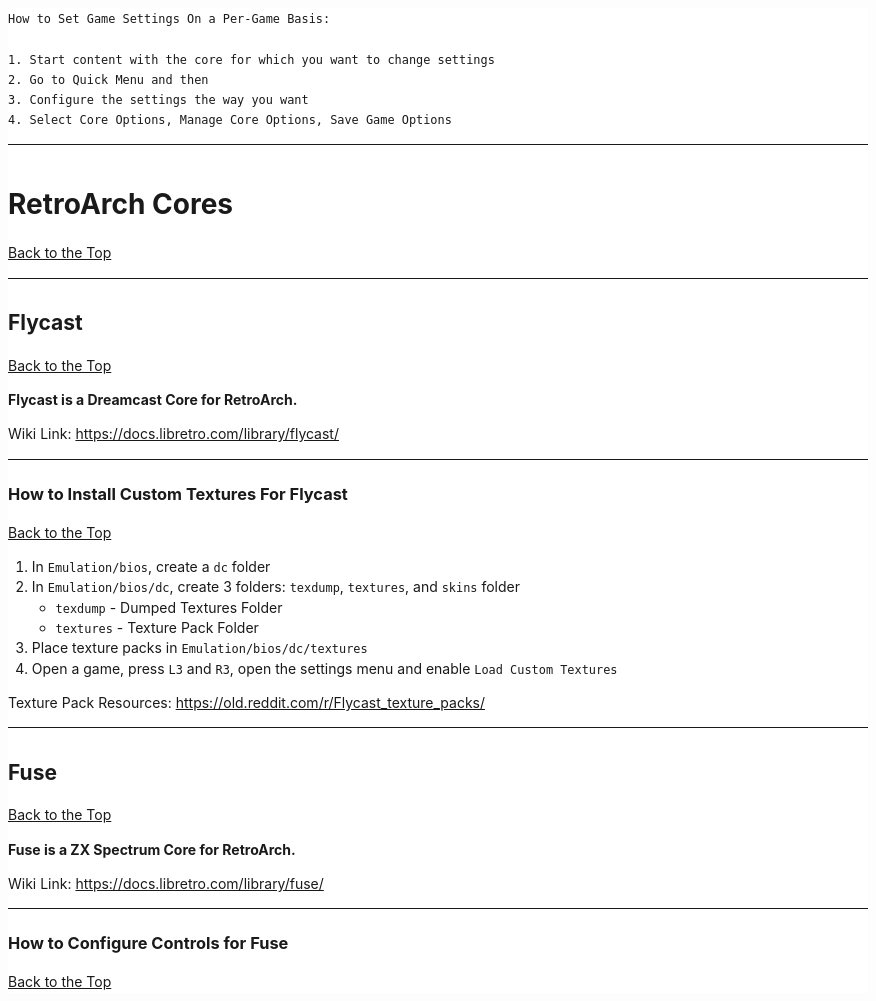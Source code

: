 ```
How to Set Game Settings On a Per-Game Basis:

1. Start content with the core for which you want to change settings
2. Go to Quick Menu and then 
3. Configure the settings the way you want
4. Select Core Options, Manage Core Options, Save Game Options
```

***

# RetroArch Cores
[Back to the Top](https://github.com/dragoonDorise/EmuDeck/wiki/retroarch#retroarch-table-of-contents)

***

## Flycast
[Back to the Top](https://github.com/dragoonDorise/EmuDeck/wiki/retroarch#retroarch-table-of-contents)

**Flycast is a Dreamcast Core for RetroArch.**

Wiki Link: https://docs.libretro.com/library/flycast/

***

### How to Install Custom Textures For Flycast
[Back to the Top](https://github.com/dragoonDorise/EmuDeck/wiki/retroarch#retroarch-table-of-contents)

1. In `Emulation/bios`, create a `dc` folder
2. In `Emulation/bios/dc`, create 3 folders: `texdump`, `textures`, and `skins` folder
   * `texdump` - Dumped Textures Folder
   * `textures` - Texture Pack Folder
3. Place texture packs in `Emulation/bios/dc/textures`
4. Open a game, press `L3` and `R3`, open the settings menu and enable `Load Custom Textures`

Texture Pack Resources: https://old.reddit.com/r/Flycast_texture_packs/

***

## Fuse
[Back to the Top](https://github.com/dragoonDorise/EmuDeck/wiki/retroarch#retroarch-table-of-contents)

**Fuse is a ZX Spectrum Core for RetroArch.**

Wiki Link: https://docs.libretro.com/library/fuse/

***

### How to Configure Controls for Fuse
[Back to the Top](https://github.com/dragoonDorise/EmuDeck/wiki/retroarch#retroarch-table-of-contents)
